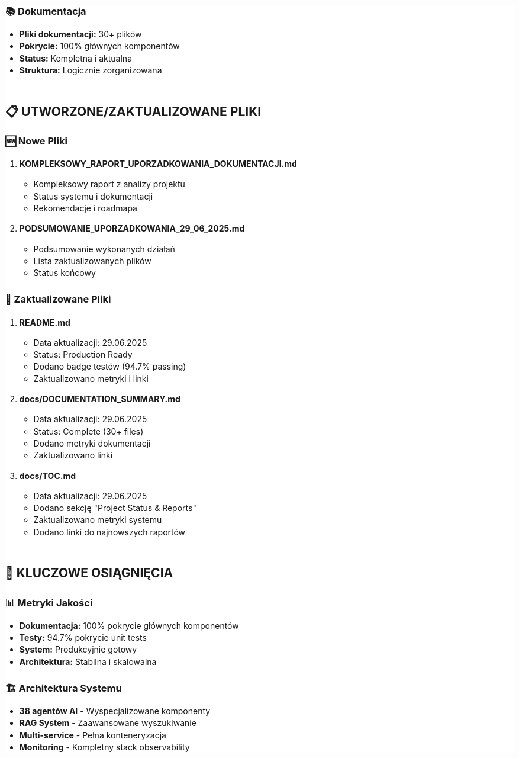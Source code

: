 ### 📚 Dokumentacja
- **Pliki dokumentacji:** 30+ plików
- **Pokrycie:** 100% głównych komponentów
- **Status:** Kompletna i aktualna
- **Struktura:** Logicznie zorganizowana

---

## 📋 UTWORZONE/ZAKTUALIZOWANE PLIKI

### 🆕 Nowe Pliki
1. **KOMPLEKSOWY_RAPORT_UPORZADKOWANIA_DOKUMENTACJI.md**
   - Kompleksowy raport z analizy projektu
   - Status systemu i dokumentacji
   - Rekomendacje i roadmapa

2. **PODSUMOWANIE_UPORZADKOWANIA_29_06_2025.md**
   - Podsumowanie wykonanych działań
   - Lista zaktualizowanych plików
   - Status końcowy

### 🔄 Zaktualizowane Pliki
1. **README.md**
   - Data aktualizacji: 29.06.2025
   - Status: Production Ready
   - Dodano badge testów (94.7% passing)
   - Zaktualizowano metryki i linki

2. **docs/DOCUMENTATION_SUMMARY.md**
   - Data aktualizacji: 29.06.2025
   - Status: Complete (30+ files)
   - Dodano metryki dokumentacji
   - Zaktualizowano linki

3. **docs/TOC.md**
   - Data aktualizacji: 29.06.2025
   - Dodano sekcję "Project Status & Reports"
   - Zaktualizowano metryki systemu
   - Dodano linki do najnowszych raportów

---

## 🎯 KLUCZOWE OSIĄGNIĘCIA

### 📊 Metryki Jakości
- **Dokumentacja:** 100% pokrycie głównych komponentów
- **Testy:** 94.7% pokrycie unit tests
- **System:** Produkcyjnie gotowy
- **Architektura:** Stabilna i skalowalna

### 🏗️ Architektura Systemu
- **38 agentów AI** - Wyspecjalizowane komponenty
- **RAG System** - Zaawansowane wyszukiwanie
- **Multi-service** - Pełna konteneryzacja
- **Monitoring** - Kompletny stack observability
